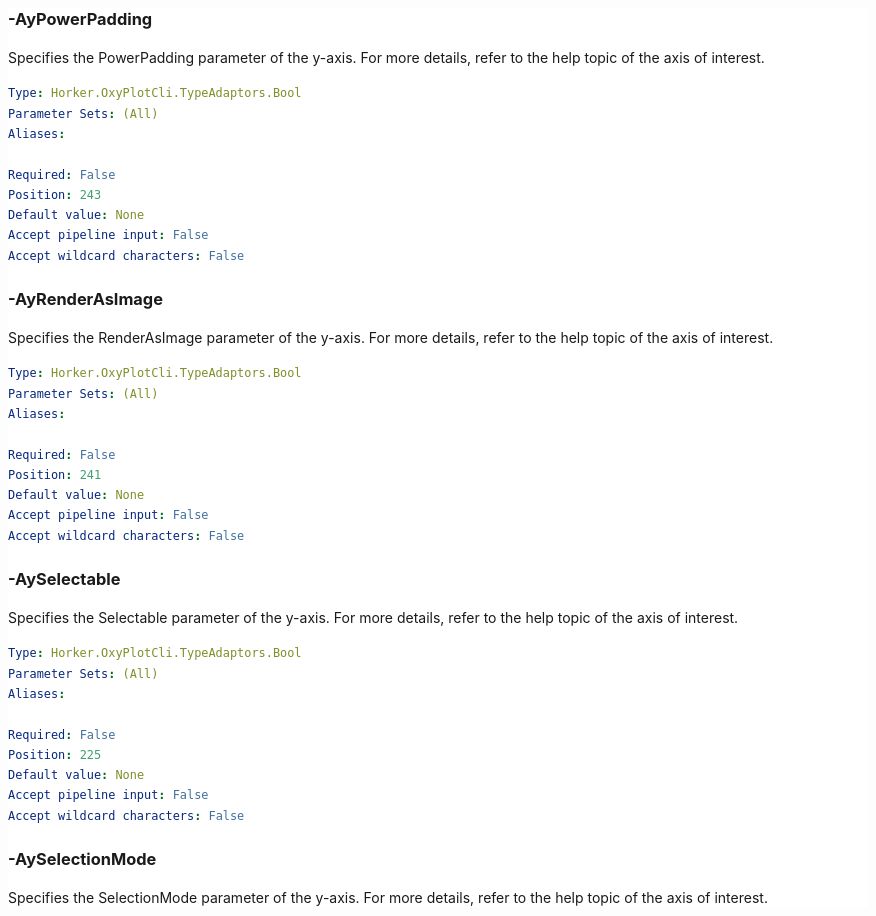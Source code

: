 ### -AyPowerPadding

Specifies the PowerPadding parameter of the y-axis. For more details, refer to the help topic of the axis of interest.

```yaml
Type: Horker.OxyPlotCli.TypeAdaptors.Bool
Parameter Sets: (All)
Aliases:

Required: False
Position: 243
Default value: None
Accept pipeline input: False
Accept wildcard characters: False
```

### -AyRenderAsImage

Specifies the RenderAsImage parameter of the y-axis. For more details, refer to the help topic of the axis of interest.

```yaml
Type: Horker.OxyPlotCli.TypeAdaptors.Bool
Parameter Sets: (All)
Aliases:

Required: False
Position: 241
Default value: None
Accept pipeline input: False
Accept wildcard characters: False
```

### -AySelectable

Specifies the Selectable parameter of the y-axis. For more details, refer to the help topic of the axis of interest.

```yaml
Type: Horker.OxyPlotCli.TypeAdaptors.Bool
Parameter Sets: (All)
Aliases:

Required: False
Position: 225
Default value: None
Accept pipeline input: False
Accept wildcard characters: False
```

### -AySelectionMode

Specifies the SelectionMode parameter of the y-axis. For more details, refer to the help topic of the axis of interest.

